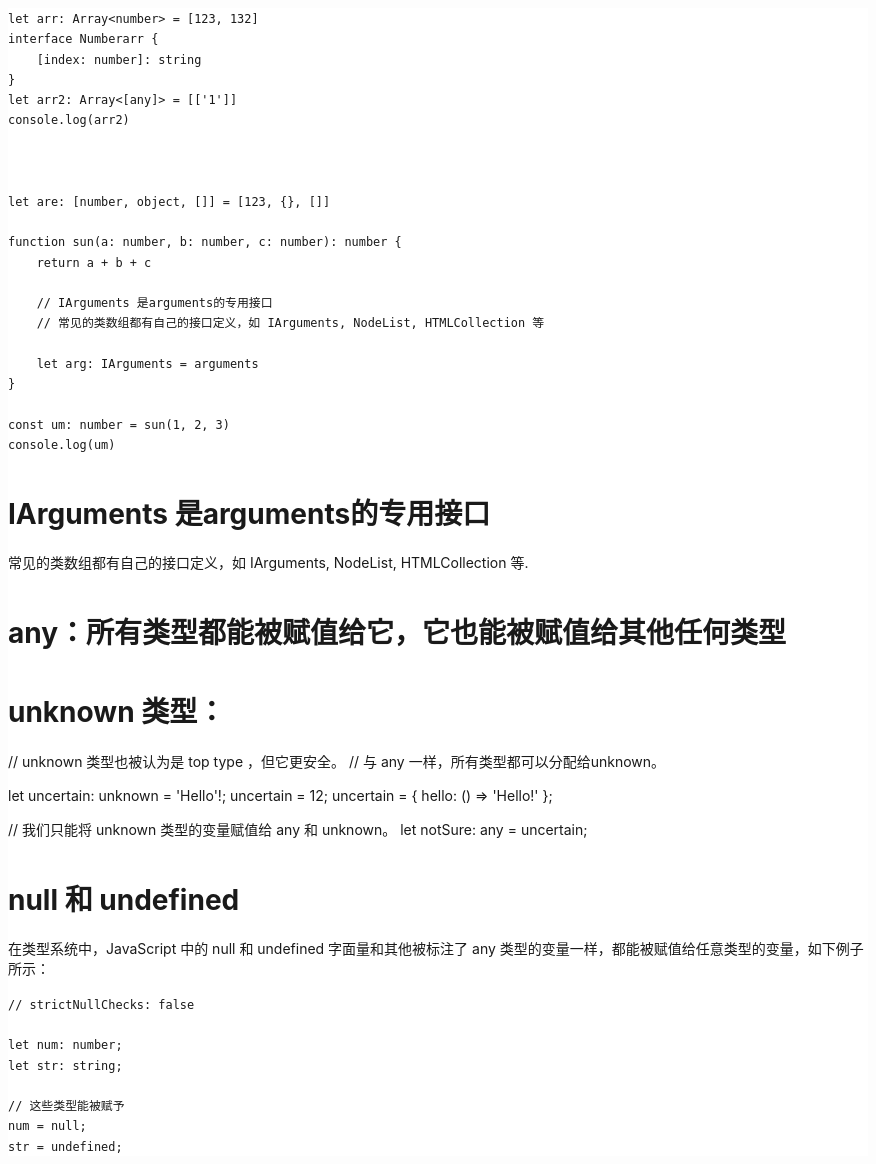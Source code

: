     let arr: Array<number> = [123, 132]
    interface Numberarr {
        [index: number]: string
    }
    let arr2: Array<[any]> = [['1']]
    console.log(arr2)



    let are: [number, object, []] = [123, {}, []]

    function sun(a: number, b: number, c: number): number {
        return a + b + c

        // IArguments 是arguments的专用接口
        // 常见的类数组都有自己的接口定义，如 IArguments, NodeList, HTMLCollection 等
        
        let arg: IArguments = arguments
    }

    const um: number = sun(1, 2, 3)
    console.log(um)

#  IArguments 是arguments的专用接口

常见的类数组都有自己的接口定义，如 IArguments, NodeList, HTMLCollection 等.

# any：所有类型都能被赋值给它，它也能被赋值给其他任何类型

# unknown 类型：
// unknown 类型也被认为是 top type ，但它更安全。
// 与 any 一样，所有类型都可以分配给unknown。

let uncertain: unknown = 'Hello'!;
uncertain = 12;
uncertain = { hello: () => 'Hello!' };

// 我们只能将 unknown 类型的变量赋值给 any 和 unknown。
let notSure: any = uncertain;


# null 和 undefined
在类型系统中，JavaScript 中的 null 和 undefined 字面量和其他被标注了 any 类型的变量一样，都能被赋值给任意类型的变量，如下例子所示：

    // strictNullChecks: false

    let num: number;
    let str: string;

    // 这些类型能被赋予
    num = null;
    str = undefined;
